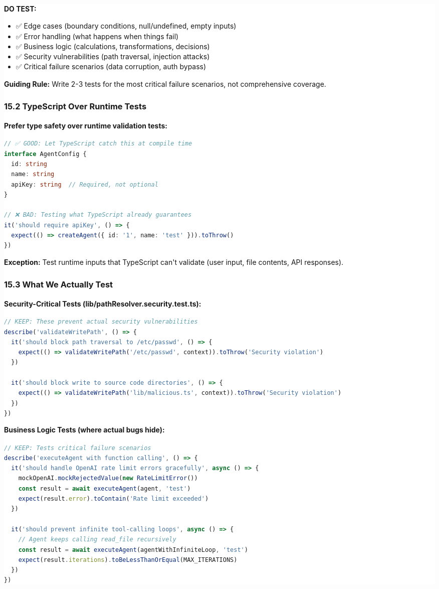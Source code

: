 **DO TEST:**
- ✅ Edge cases (boundary conditions, null/undefined, empty inputs)
- ✅ Error handling (what happens when things fail)
- ✅ Business logic (calculations, transformations, decisions)
- ✅ Security vulnerabilities (path traversal, injection attacks)
- ✅ Critical failure scenarios (data corruption, auth bypass)

**Guiding Rule:** Write 2-3 tests for the most critical failure scenarios, not comprehensive coverage.

### 15.2 TypeScript Over Runtime Tests

**Prefer type safety over runtime validation tests:**

```typescript
// ✅ GOOD: Let TypeScript catch this at compile time
interface AgentConfig {
  id: string
  name: string
  apiKey: string  // Required, not optional
}

// ❌ BAD: Testing what TypeScript already guarantees
it('should require apiKey', () => {
  expect(() => createAgent({ id: '1', name: 'test' })).toThrow()
})
```

**Exception:** Test runtime inputs that TypeScript can't validate (user input, file contents, API responses).

### 15.3 What We Actually Test

**Security-Critical Tests (lib/pathResolver.security.test.ts):**
```typescript
// KEEP: These prevent actual security vulnerabilities
describe('validateWritePath', () => {
  it('should block path traversal to /etc/passwd', () => {
    expect(() => validateWritePath('/etc/passwd', context)).toThrow('Security violation')
  })

  it('should block write to source code directories', () => {
    expect(() => validateWritePath('lib/malicious.ts', context)).toThrow('Security violation')
  })
})
```

**Business Logic Tests (where actual bugs hide):**
```typescript
// KEEP: Tests critical failure scenarios
describe('executeAgent with function calling', () => {
  it('should handle OpenAI rate limit errors gracefully', async () => {
    mockOpenAI.mockRejectedValue(new RateLimitError())
    const result = await executeAgent(agent, 'test')
    expect(result.error).toContain('Rate limit exceeded')
  })

  it('should prevent infinite tool-calling loops', async () => {
    // Agent keeps calling read_file recursively
    const result = await executeAgent(agentWithInfiniteLoop, 'test')
    expect(result.iterations).toBeLessThanOrEqual(MAX_ITERATIONS)
  })
})
```
